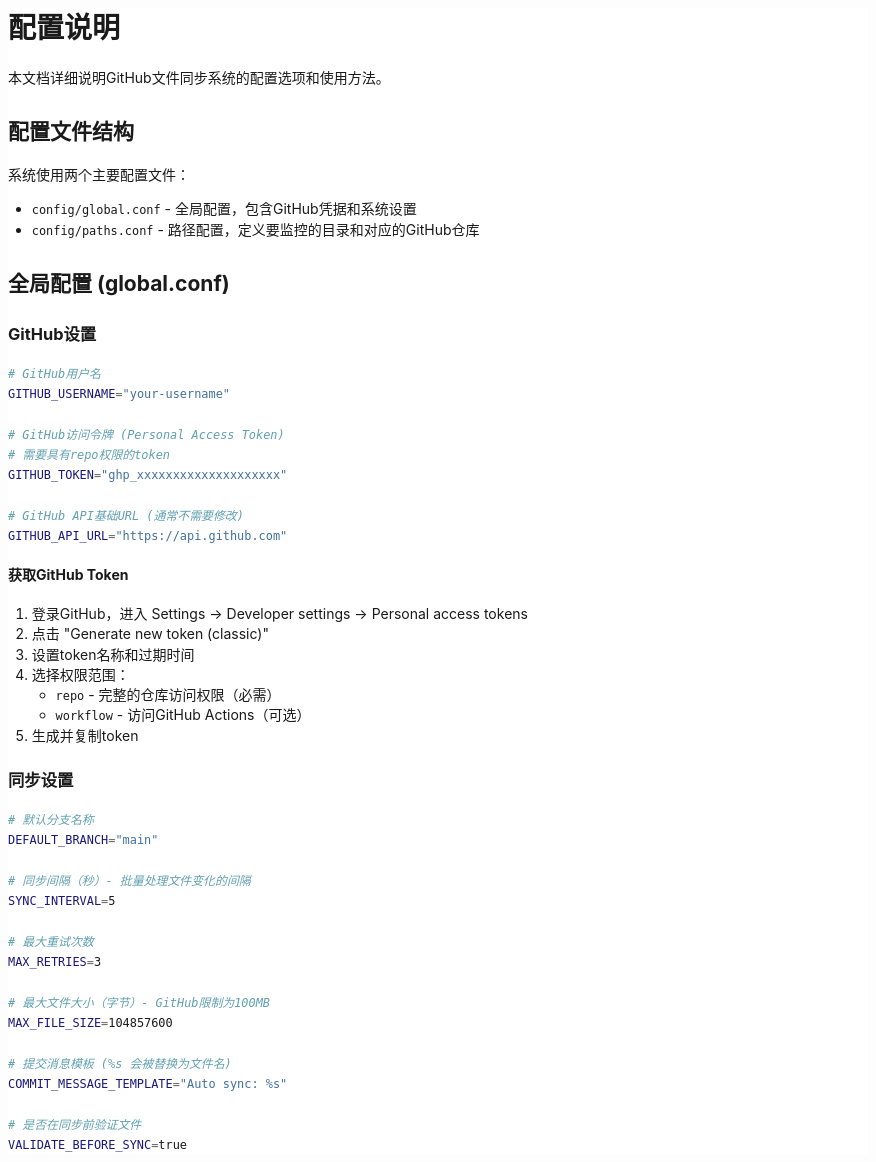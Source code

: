 # 配置说明

本文档详细说明GitHub文件同步系统的配置选项和使用方法。

## 配置文件结构

系统使用两个主要配置文件：

- `config/global.conf` - 全局配置，包含GitHub凭据和系统设置
- `config/paths.conf` - 路径配置，定义要监控的目录和对应的GitHub仓库

## 全局配置 (global.conf)

### GitHub设置

```bash
# GitHub用户名
GITHUB_USERNAME="your-username"

# GitHub访问令牌 (Personal Access Token)
# 需要具有repo权限的token
GITHUB_TOKEN="ghp_xxxxxxxxxxxxxxxxxxxx"

# GitHub API基础URL (通常不需要修改)
GITHUB_API_URL="https://api.github.com"
```

#### 获取GitHub Token

1. 登录GitHub，进入 Settings → Developer settings → Personal access tokens
2. 点击 "Generate new token (classic)"
3. 设置token名称和过期时间
4. 选择权限范围：
   - `repo` - 完整的仓库访问权限（必需）
   - `workflow` - 访问GitHub Actions（可选）
5. 生成并复制token

### 同步设置

```bash
# 默认分支名称
DEFAULT_BRANCH="main"

# 同步间隔（秒）- 批量处理文件变化的间隔
SYNC_INTERVAL=5

# 最大重试次数
MAX_RETRIES=3

# 最大文件大小（字节）- GitHub限制为100MB
MAX_FILE_SIZE=104857600

# 提交消息模板 (%s 会被替换为文件名)
COMMIT_MESSAGE_TEMPLATE="Auto sync: %s"

# 是否在同步前验证文件
VALIDATE_BEFORE_SYNC=true
```
